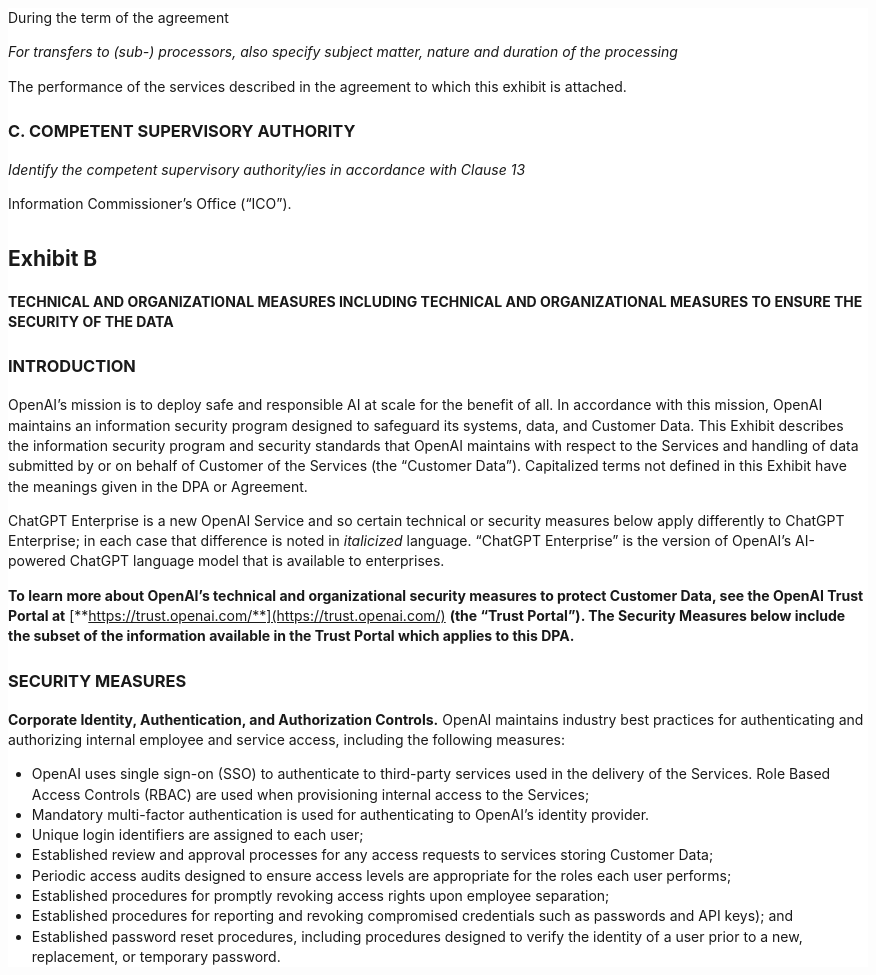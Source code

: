 During the term of the agreement

_For transfers to (sub-) processors, also specify subject matter, nature and duration of the processing_

The performance of the services described in the agreement to which this exhibit is attached.  

### C. COMPETENT SUPERVISORY AUTHORITY

_Identify the competent supervisory authority/ies in accordance with Clause 13_

Information Commissioner’s Office (“ICO”).  

Exhibit B
---------

**TECHNICAL AND ORGANIZATIONAL MEASURES INCLUDING TECHNICAL AND ORGANIZATIONAL MEASURES TO ENSURE THE SECURITY OF THE DATA**  

### INTRODUCTION

OpenAI’s mission is to deploy safe and responsible AI at scale for the benefit of all. In accordance with this mission, OpenAI maintains an information security program designed to safeguard its systems, data, and Customer Data. This Exhibit describes the information security program and security standards that OpenAI maintains with respect to the Services and handling of data submitted by or on behalf of Customer of the Services (the “Customer Data”). Capitalized terms not defined in this Exhibit have the meanings given in the DPA or Agreement.

ChatGPT Enterprise is a new OpenAI Service and so certain technical or security measures below apply differently to ChatGPT Enterprise; in each case that difference is noted in _italicized_ language. “ChatGPT Enterprise” is the version of OpenAI’s AI-powered ChatGPT language model that is available to enterprises.

**To learn more about OpenAI’s technical and organizational security measures to protect Customer Data, see the OpenAI Trust Portal at** [**https://trust.openai.com/**](https://trust.openai.com/) **(the “Trust Portal”). The Security Measures below include the subset of the information available in the Trust Portal which applies to this DPA.**  

### SECURITY MEASURES

**Corporate Identity, Authentication, and Authorization Controls.** OpenAI maintains industry best practices for authenticating and authorizing internal employee and service access, including the following measures:

* OpenAI uses single sign-on (SSO) to authenticate to third-party services used in the delivery of the Services. Role Based Access Controls (RBAC) are used when provisioning internal access to the Services;
* Mandatory multi-factor authentication is used for authenticating to OpenAI’s identity provider.
* Unique login identifiers are assigned to each user;
* Established review and approval processes for any access requests to services storing Customer Data;
* Periodic access audits designed to ensure access levels are appropriate for the roles each user performs;
* Established procedures for promptly revoking access rights upon employee separation;
* Established procedures for reporting and revoking compromised credentials such as passwords and API keys); and
* Established password reset procedures, including procedures designed to verify the identity of a user prior to a new, replacement, or temporary password.
